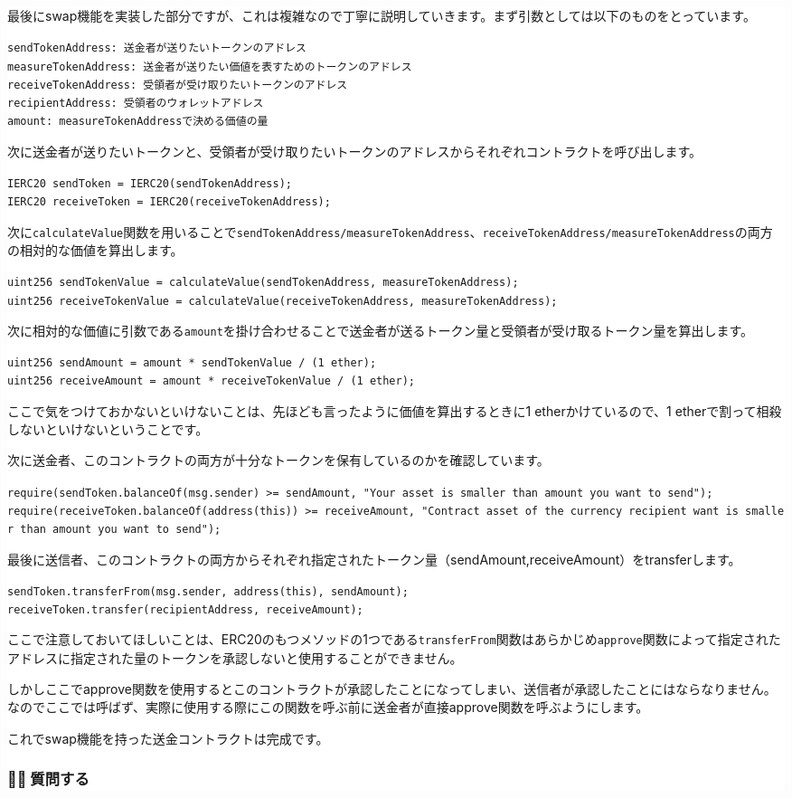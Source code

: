 最後にswap機能を実装した部分ですが、これは複雑なので丁寧に説明していきます。まず引数としては以下のものをとっています。

```
sendTokenAddress: 送金者が送りたいトークンのアドレス
measureTokenAddress: 送金者が送りたい価値を表すためのトークンのアドレス
receiveTokenAddress: 受領者が受け取りたいトークンのアドレス
recipientAddress: 受領者のウォレットアドレス
amount: measureTokenAddressで決める価値の量
```

次に送金者が送りたいトークンと、受領者が受け取りたいトークンのアドレスからそれぞれコントラクトを呼び出します。

```solidity
IERC20 sendToken = IERC20(sendTokenAddress);
IERC20 receiveToken = IERC20(receiveTokenAddress);
```

次に`calculateValue`関数を用いることで`sendTokenAddress/measureTokenAddress`、`receiveTokenAddress/measureTokenAddress`の両方の相対的な価値を算出します。

```solidity
uint256 sendTokenValue = calculateValue(sendTokenAddress, measureTokenAddress);
uint256 receiveTokenValue = calculateValue(receiveTokenAddress, measureTokenAddress);
```

次に相対的な価値に引数である`amount`を掛け合わせることで送金者が送るトークン量と受領者が受け取るトークン量を算出します。

```solidity
uint256 sendAmount = amount * sendTokenValue / (1 ether);
uint256 receiveAmount = amount * receiveTokenValue / (1 ether);
```

ここで気をつけておかないといけないことは、先ほども言ったように価値を算出するときに1 etherかけているので、1 etherで割って相殺しないといけないということです。

次に送金者、このコントラクトの両方が十分なトークンを保有しているのかを確認しています。

```solidity
require(sendToken.balanceOf(msg.sender) >= sendAmount, "Your asset is smaller than amount you want to send");
require(receiveToken.balanceOf(address(this)) >= receiveAmount, "Contract asset of the currency recipient want is smaller than amount you want to send");
```

最後に送信者、このコントラクトの両方からそれぞれ指定されたトークン量（sendAmount,receiveAmount）をtransferします。

```solidity
sendToken.transferFrom(msg.sender, address(this), sendAmount);
receiveToken.transfer(recipientAddress, receiveAmount);
```

ここで注意しておいてほしいことは、ERC20のもつメソッドの1つである`transferFrom`関数はあらかじめ`approve`関数によって指定されたアドレスに指定された量のトークンを承認しないと使用することができません。

しかしここでapprove関数を使用するとこのコントラクトが承認したことになってしまい、送信者が承認したことにはならなりません。なのでここでは呼ばず、実際に使用する際にこの関数を呼ぶ前に送金者が直接approve関数を呼ぶようにします。

これでswap機能を持った送金コントラクトは完成です。

### 🙋‍♂️ 質問する
